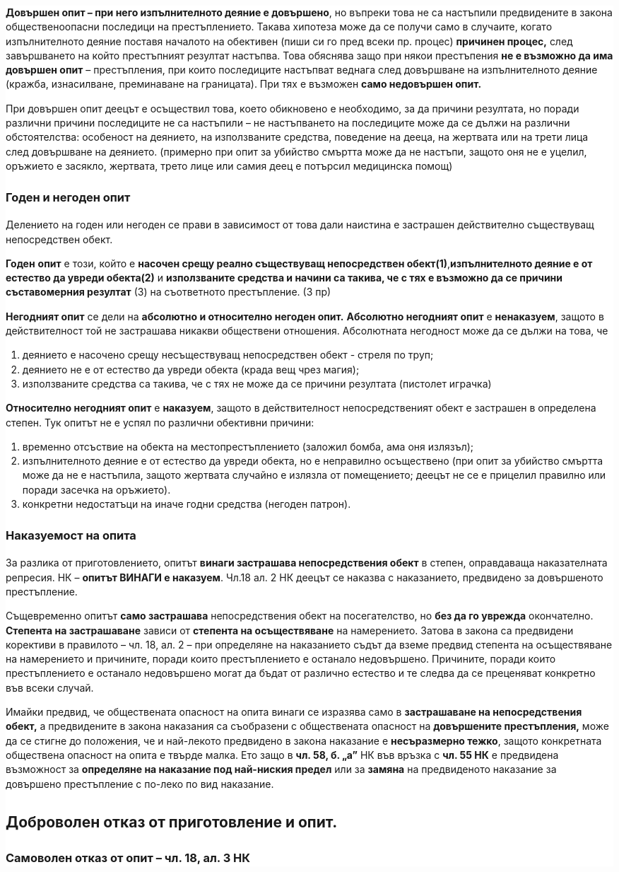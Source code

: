 **Довършен опит – при него изпълнителното деяние е довършено**, но въпреки това не са настъпили предвидените в закона общественоопасни последици на престъплението. Такава хипотеза може да се получи само в случаите, когато изпълнителното деяние поставя началото на обективен (пиши си го пред всеки пр. процес) **причинен процес,** след завършването на който престъпният резултат настъпва. Това обяснява защо при някои престъпения **не е възможно да има довършен опит** – престъпления, при които последиците настъпват веднага след довършване на изпълнителното деяние (кражба, изнасилване, преминаване на границата). При тях е възможен **само недовършен опит.** 

При довършен опит деецът е осъществил това, което обикновено е необходимо, за да причини резултата, но поради различни причини последиците не са настъпили – не настъпването на последиците може да се дължи на различни обстоятелства: особеност на деянието, на използваните средства, поведение на дееца, на жертвата или на трети лица след довършване на деянието. (примерно при опит за убийство смъртта може да не настъпи, защото оня не е уцелил, оръжието е засякло, жертвата, трето лице или самия деец е потърсил медицинска помощ) 
### Годен и негоден опит 
Делението на годен или негоден се прави в зависимост от това дали наистина е застрашен действително съществуващ непосредствен обект.

**Годен** **опит** е този, който е **насочен срещу реално съществуващ непосредствен обект(1)**,**изпълнителното деяние е от естество да увреди обекта(2)** и **използваните средства и начини са такива, че с тях е възможно да се причини съставомерния резултат** (3) на съответното престъпление. (3 пр)

**Негодният опит** се дели на **абсолютно и относително негоден опит.** **Абсолютно негодният опит** е **ненаказуем**, защото в действителност той не застрашава никакви обществени отношения. Абсолютната негодност може да се дължи на това, че

1. деянието е насочено срещу несъществуващ непосредствен обект - стреля по труп;
1. деянието не е от естество да увреди обекта (крада вещ чрез магия); 
1. използваните средства са такива, че с тях не може да се причини резултата (пистолет играчка)

**Относително негодният опит** е **наказуем**, защото в действителност непосредственият обект е застрашен в определена степен. Тук опитът не е успял по различни обективни причини: 

1. временно отсъствие на обекта на местопрестъплението (заложил бомба, ама оня излязъл);
1. изпълнителното деяние е от естество да увреди обекта, но е неправилно осъществено (при опит за убийство смъртта може да не е настъпила, защото жертвата случайно е излязла от помещението; деецът не се е прицелил правилно или поради засечка на оръжието).
1. конкретни недостатъци на иначе годни средства (негоден патрон).

### Наказуемост на опита

За разлика от приготовлението, опитът **винаги застрашава непосредствения обект** в степен, оправдаваща наказателната репресия. НК – **опитът ВИНАГИ е наказуем**. Чл.18 ал. 2 НК деецът се наказва с наказанието, предвидено за довършеното престъпление.

Същевременно опитът **само застрашава** непосредствения обект на посегателство, но **без да го уврежда** окончателно. **Степента на застрашаване** зависи от **степента на осъществяване** на намерението. Затова в закона са предвидени  корективи в правилото – чл. 18, ал. 2 – при определяне на наказанието съдът да вземе предвид степента на осъществяване на намерението и причините, поради които престъплението е останало недовършено. Причините, поради които престъплението е останало недовършено могат да бъдат от различно естество и те следва да се преценяват конкретно във всеки случай.

Имайки предвид, че обществената опасност на опита винаги се изразява само в **застрашаване на непосредствения обект,** а предвидените в закона наказания са съобразени с обществената опасност на **довършените престъпления,** може да се стигне до положения, че и най-лекото предвидено в закона наказание е **несъразмерно тежко**, защото конкретната обществена опасност на опита е твърде малка. Ето защо в **чл. 58, б. „а”** НК във връзка с **чл. 55 НК** е предвидена възможност за **определяне на наказание под най-ниския предел** или за **замяна** на предвиденото наказание за довършено престъпление с по-леко по вид наказание.
## **Доброволен отказ от приготовление и опит.**
### Самоволен отказ от опит – чл. 18, ал. 3 НК 